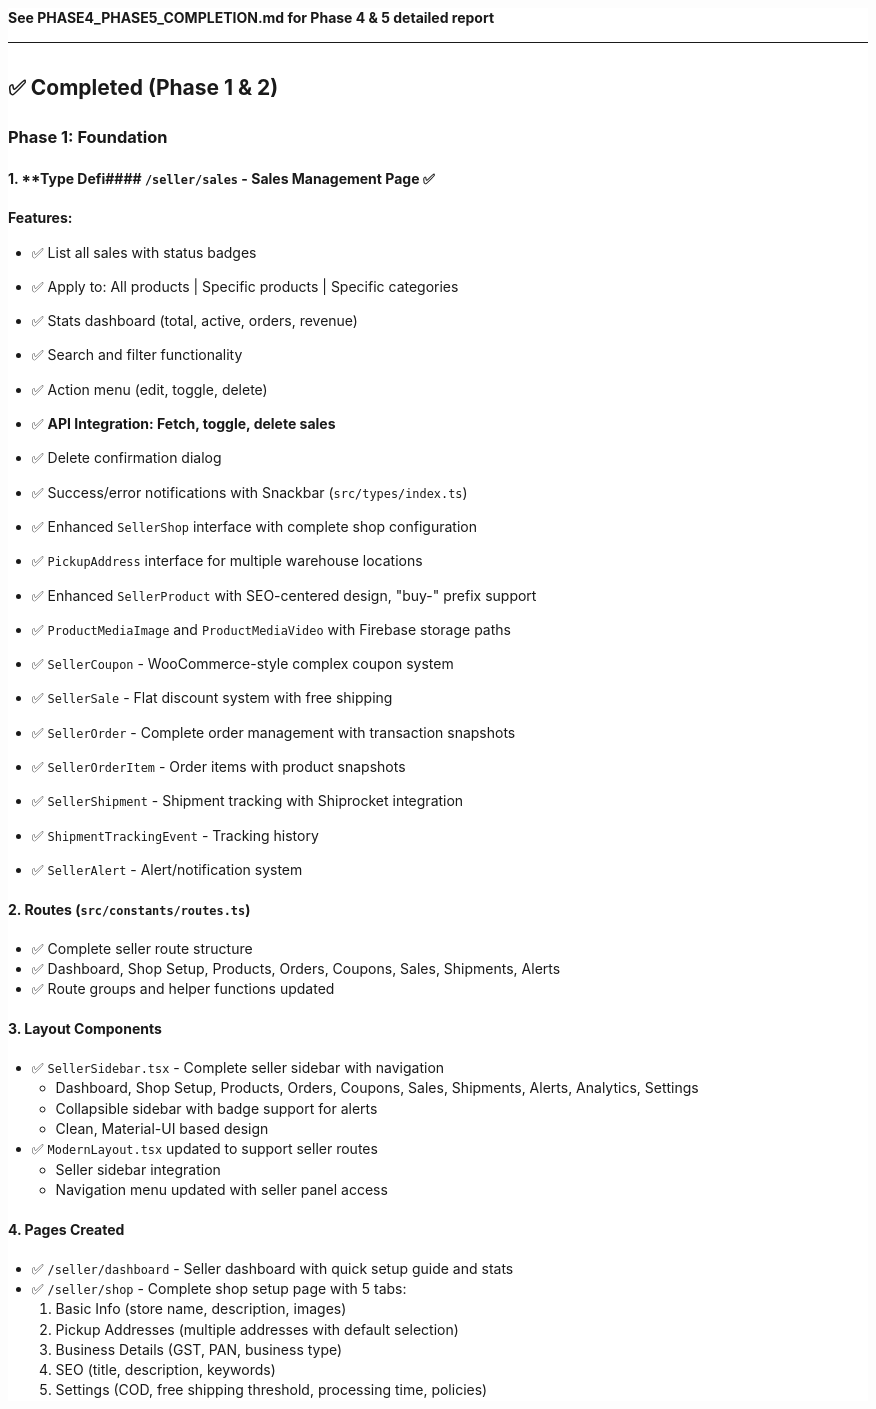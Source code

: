 **See PHASE4_PHASE5_COMPLETION.md for Phase 4 & 5 detailed report**

---

## ✅ Completed (Phase 1 & 2)

### Phase 1: Foundation

#### 1. \*\*Type Defi#### `/seller/sales` - Sales Management Page ✅

**Features:**

- ✅ List all sales with status badges
- ✅ Apply to: All products | Specific products | Specific categories
- ✅ Stats dashboard (total, active, orders, revenue)
- ✅ Search and filter functionality
- ✅ Action menu (edit, toggle, delete)
- ✅ **API Integration: Fetch, toggle, delete sales**
- ✅ Delete confirmation dialog
- ✅ Success/error notifications with Snackbar (`src/types/index.ts`)

- ✅ Enhanced `SellerShop` interface with complete shop configuration
- ✅ `PickupAddress` interface for multiple warehouse locations
- ✅ Enhanced `SellerProduct` with SEO-centered design, "buy-" prefix support
- ✅ `ProductMediaImage` and `ProductMediaVideo` with Firebase storage paths
- ✅ `SellerCoupon` - WooCommerce-style complex coupon system
- ✅ `SellerSale` - Flat discount system with free shipping
- ✅ `SellerOrder` - Complete order management with transaction snapshots
- ✅ `SellerOrderItem` - Order items with product snapshots
- ✅ `SellerShipment` - Shipment tracking with Shiprocket integration
- ✅ `ShipmentTrackingEvent` - Tracking history
- ✅ `SellerAlert` - Alert/notification system

#### 2. **Routes** (`src/constants/routes.ts`)

- ✅ Complete seller route structure
- ✅ Dashboard, Shop Setup, Products, Orders, Coupons, Sales, Shipments, Alerts
- ✅ Route groups and helper functions updated

#### 3. **Layout Components**

- ✅ `SellerSidebar.tsx` - Complete seller sidebar with navigation
  - Dashboard, Shop Setup, Products, Orders, Coupons, Sales, Shipments, Alerts, Analytics, Settings
  - Collapsible sidebar with badge support for alerts
  - Clean, Material-UI based design
- ✅ `ModernLayout.tsx` updated to support seller routes
  - Seller sidebar integration
  - Navigation menu updated with seller panel access

#### 4. **Pages Created**

- ✅ `/seller/dashboard` - Seller dashboard with quick setup guide and stats
- ✅ `/seller/shop` - Complete shop setup page with 5 tabs:
  1. Basic Info (store name, description, images)
  2. Pickup Addresses (multiple addresses with default selection)
  3. Business Details (GST, PAN, business type)
  4. SEO (title, description, keywords)
  5. Settings (COD, free shipping threshold, processing time, policies)
